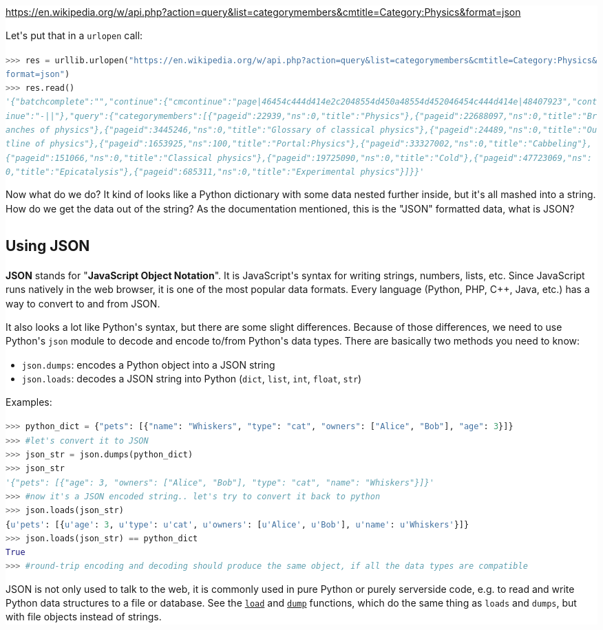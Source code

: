 https://en.wikipedia.org/w/api.php?action=query&list=categorymembers&cmtitle=Category:Physics&format=json

Let's put that in a `urlopen` call:

```python
>>> res = urllib.urlopen("https://en.wikipedia.org/w/api.php?action=query&list=categorymembers&cmtitle=Category:Physics&format=json")
>>> res.read()
'{"batchcomplete":"","continue":{"cmcontinue":"page|46454c444d414e2c2048554d450a48554d452046454c444d414e|48407923","continue":"-||"},"query":{"categorymembers":[{"pageid":22939,"ns":0,"title":"Physics"},{"pageid":22688097,"ns":0,"title":"Branches of physics"},{"pageid":3445246,"ns":0,"title":"Glossary of classical physics"},{"pageid":24489,"ns":0,"title":"Outline of physics"},{"pageid":1653925,"ns":100,"title":"Portal:Physics"},{"pageid":33327002,"ns":0,"title":"Cabbeling"},{"pageid":151066,"ns":0,"title":"Classical physics"},{"pageid":19725090,"ns":0,"title":"Cold"},{"pageid":47723069,"ns":0,"title":"Epicatalysis"},{"pageid":685311,"ns":0,"title":"Experimental physics"}]}}'
```

Now what do we do? It kind of looks like a Python dictionary with some data nested further inside, but it's all mashed into a string. How do we get the data out of the string? As the documentation mentioned, this is the "JSON" formatted data, what is JSON?

## Using JSON

**JSON** stands for "**JavaScript Object Notation**". It is JavaScript's syntax for writing strings, numbers, lists, etc. Since JavaScript runs natively in the web browser, it is one of the most popular data formats. Every language (Python, PHP, C++, Java, etc.) has a way to convert to and from JSON.

It also looks a lot like Python's syntax, but there are some slight differences. Because of those differences, we need to use Python's `json` module to decode and encode to/from Python's data types. There are basically two methods you need to know:

* `json.dumps`: encodes a Python object into a JSON string
* `json.loads`: decodes a JSON string into Python (`dict`, `list`, `int`, `float`, `str`)

Examples:

```python
>>> python_dict = {"pets": [{"name": "Whiskers", "type": "cat", "owners": ["Alice", "Bob"], "age": 3}]}
>>> #let's convert it to JSON
>>> json_str = json.dumps(python_dict)
>>> json_str
'{"pets": [{"age": 3, "owners": ["Alice", "Bob"], "type": "cat", "name": "Whiskers"}]}'
>>> #now it's a JSON encoded string.. let's try to convert it back to python
>>> json.loads(json_str)
{u'pets': [{u'age': 3, u'type': u'cat', u'owners': [u'Alice', u'Bob'], u'name': u'Whiskers'}]}
>>> json.loads(json_str) == python_dict
True
>>> #round-trip encoding and decoding should produce the same object, if all the data types are compatible
```

JSON is not only used to talk to the web, it is commonly used in pure Python or purely serverside code, e.g. to read and write Python data structures to a file or database. See the [`load`](https://docs.python.org/2/library/json.html#json.load) and [`dump`](https://docs.python.org/2/library/json.html#json.dump) functions, which do the same thing as `loads` and `dumps`, but with file objects instead of strings.
